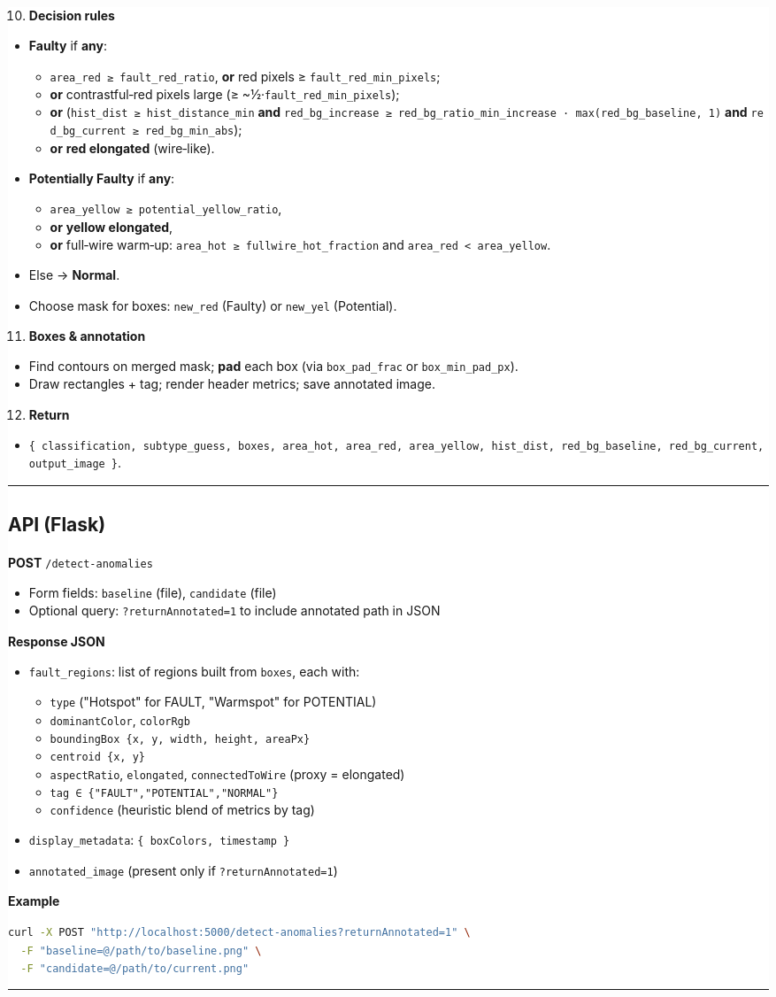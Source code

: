 10. **Decision rules**

* **Faulty** if **any**:

  * `area_red ≥ fault_red_ratio`, **or** red pixels ≥ `fault_red_min_pixels`;
  * **or** contrastful‑red pixels large (≥ ~½·`fault_red_min_pixels`);
  * **or** (`hist_dist ≥ hist_distance_min` **and**
    `red_bg_increase ≥ red_bg_ratio_min_increase · max(red_bg_baseline, 1)` **and**
    `red_bg_current ≥ red_bg_min_abs`);
  * **or** **red elongated** (wire‑like).
* **Potentially Faulty** if **any**:

  * `area_yellow ≥ potential_yellow_ratio`,
  * **or** **yellow elongated**,
  * **or** full‑wire warm‑up: `area_hot ≥ fullwire_hot_fraction` and `area_red < area_yellow`.
* Else → **Normal**.
* Choose mask for boxes: `new_red` (Faulty) or `new_yel` (Potential).

11. **Boxes & annotation**

* Find contours on merged mask; **pad** each box (via `box_pad_frac` or `box_min_pad_px`).
* Draw rectangles + tag; render header metrics; save annotated image.

12. **Return**

* `{ classification, subtype_guess, boxes, area_hot, area_red, area_yellow, hist_dist, red_bg_baseline, red_bg_current, output_image }`.

---

## API (Flask)

**POST** `/detect-anomalies`

* Form fields: `baseline` (file), `candidate` (file)
* Optional query: `?returnAnnotated=1` to include annotated path in JSON

**Response JSON**

* `fault_regions`: list of regions built from `boxes`, each with:

  * `type` ("Hotspot" for FAULT, "Warmspot" for POTENTIAL)
  * `dominantColor`, `colorRgb`
  * `boundingBox {x, y, width, height, areaPx}`
  * `centroid {x, y}`
  * `aspectRatio`, `elongated`, `connectedToWire` (proxy = elongated)
  * `tag ∈ {"FAULT","POTENTIAL","NORMAL"}`
  * `confidence` (heuristic blend of metrics by tag)
* `display_metadata`: `{ boxColors, timestamp }`
* `annotated_image` (present only if `?returnAnnotated=1`)

**Example**

```bash
curl -X POST "http://localhost:5000/detect-anomalies?returnAnnotated=1" \
  -F "baseline=@/path/to/baseline.png" \
  -F "candidate=@/path/to/current.png"
```

---